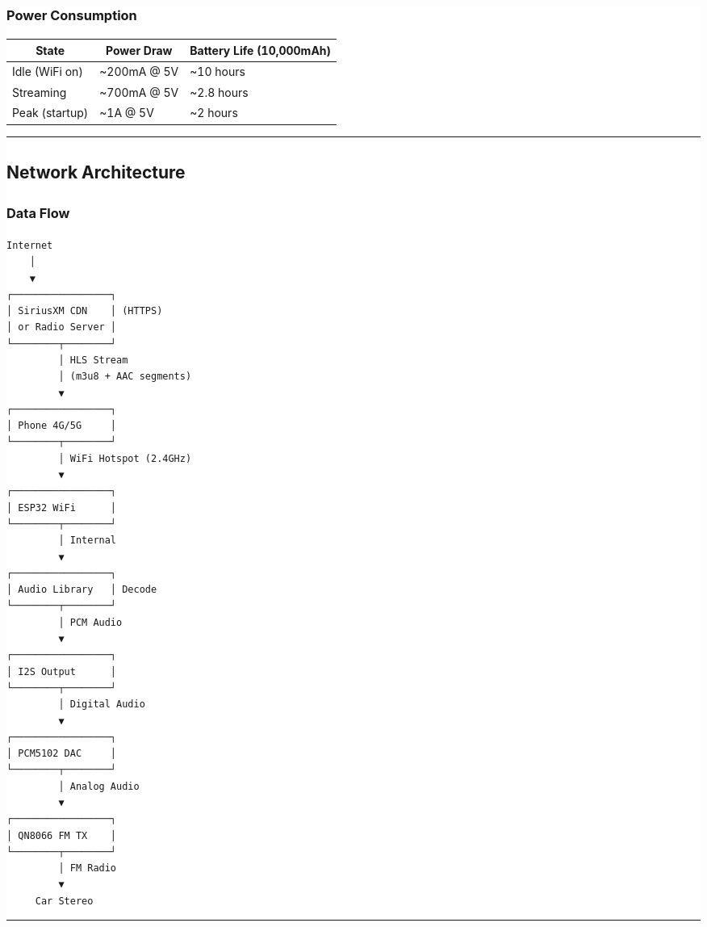 ### Power Consumption

| State | Power Draw | Battery Life (10,000mAh) |
|-------|------------|--------------------------|
| Idle (WiFi on) | ~200mA @ 5V | ~10 hours |
| Streaming | ~700mA @ 5V | ~2.8 hours |
| Peak (startup) | ~1A @ 5V | ~2 hours |

---

## Network Architecture

### Data Flow

```
Internet
    │
    ▼
┌─────────────────┐
│ SiriusXM CDN    │ (HTTPS)
│ or Radio Server │
└────────┬────────┘
         │ HLS Stream
         │ (m3u8 + AAC segments)
         ▼
┌─────────────────┐
│ Phone 4G/5G     │
└────────┬────────┘
         │ WiFi Hotspot (2.4GHz)
         ▼
┌─────────────────┐
│ ESP32 WiFi      │
└────────┬────────┘
         │ Internal
         ▼
┌─────────────────┐
│ Audio Library   │ Decode
└────────┬────────┘
         │ PCM Audio
         ▼
┌─────────────────┐
│ I2S Output      │
└────────┬────────┘
         │ Digital Audio
         ▼
┌─────────────────┐
│ PCM5102 DAC     │
└────────┬────────┘
         │ Analog Audio
         ▼
┌─────────────────┐
│ QN8066 FM TX    │
└────────┬────────┘
         │ FM Radio
         ▼
     Car Stereo
```

---